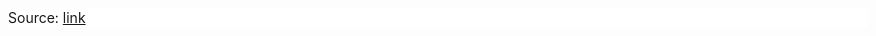 [^37]: JROA 3L 228–229 (Hawksworth’s 3rd affidavit para 43).

[^38]: JROA 3Q 70–71 (NEs 13 August 2018 para 69); 4B 21–22 (Appellant’s submissions in OS 533 para 58); 4B 83 (Respondent’s submissions in OS 533 para 110); 3H 20 (NEs 7 March 2018).

[^39]: JROA 2 15 (OS 533 Schedule A).

[^40]: JROA 3A 11 (Riley’s 1st affidavit para 42) 154 (Riley’s 2nd affidavit para 42).

[^41]: JROA 3Q 73 (NEs 13 August 2018 para 71).

[^42]: JROA 3E 43–44 (Hawksworth’s 1st affidavit paras 13–14)

[^43]: JROA 3Q 28 (NEs 14 June 2018); 38 (NEs 13 August 2018).

[^44]: JROA 3Q 70–71 (NEs 13 August 2018 para 69); 4B 21–22 (Appellant’s submissions in OS 533 para 58); 4B 83 (Respondent’s submissions in OS 533 para 110); 3H 20 (NEs 7 March 2018).

[^45]: JROA 3A 33–34 (Commodities Sale and Purchase Master Agreement between the appellant and Come Harvest dated 29 April 2016); 47–48 (Commodities Sale and Purchase Master Agreement between the appellant and Mega Wealth dated 13 June 2016).

[^46]: JROA 3Q 44 (NEs 13 August 2018 para 2).

[^47]: JROA 3Q 73 (NEs 13 August 2018 para 76).

[^48]: JROA 3Q 28 (NEs 14 June 2018); 3Q 39 (NEs 13 August 2018).

[^49]: JROA 3P 258 (NEs 18 May 2018); 3Q 51–52 (NEs 13 August 2018 para 21).

[^50]: JROA 3Q 52 (NEs 13 August 2018 para 21(e)); 73 (NEs 13 August 2018 para 75).

[^51]: See Appellant’s case para 5.2.6.

[^52]: JROA 3A 5 (Riley’s 1st affidavit para 12).

[^53]: Respondent’s case para 67.

[^54]: Appellant’s case para 4.3.4.

[^55]: Respondent’s case para 10.

[^56]: Appellant’s case para 4.4.4.

[^57]: Appellant’s case para 4.4.6.

[^58]: Appellant’s case para 4.4.1.


Source: [link](https://www.lawnet.sg:443/lawnet/web/lawnet/free-resources?p_p_id=freeresources_WAR_lawnet3baseportlet&p_p_lifecycle=1&p_p_state=normal&p_p_mode=view&_freeresources_WAR_lawnet3baseportlet_action=openContentPage&_freeresources_WAR_lawnet3baseportlet_docId=%2FJudgment%2F24723-SSP.xml)

[^1]: Joint Record of Appeal (“JROA”) 3A 4 (Riley’s 1st affidavit para 5–6).
[^2]: JROA 3B 35 (He’s 1st affidavit para 17).
[^3]: JROA 3A 5–6 (Riley’s 1st affidavit paras 10–13).
[^4]: JROA 3A 6–7 (Riley’s 1st affidavit para 16–17).
[^5]: JROA 3A 6 (Riley’s 1st affidavit para 18).
[^6]: JROA 3B 36 (He’s 1st affidavit para 22).
[^7]: JROA 3A 8 (Riley’s 1st affidavit para 27).
[^8]: JROA 3A 8 (Riley’s 1st affidavit para 29), 124–125 (Letter from respondent’s solicitors dated 2 March 2017).
[^9]: JROA 2 12–25 (OS 533 of 2017).
[^10]: JROA 3Q 70 (NEs 13 August 2018 para 68).
[^11]: JROA 3B 29–30 (He’s 1st affidavit para 5).
[^12]: JROA 2 16 (OS 533, Schedule A).
[^13]: See JROA 2 18 (OS 533, Schedule B) and 3B 35–36 (He’s 1st affidavit paras 19–21).
[^14]: JROA 3G 290 (Evans’ 1st affidavit para 3).
[^15]: JCB 2 38–40 (Claim form against the Companies filed on 21 Dec 2017).
[^16]: JROA 3H 18 (NEs 7 March 2018).
[^17]: JROA 3P 253 (NEs 22 March 2018).
[^18]: JROA 3Q 28 (NEs 14 June 2018).
[^19]: JROA 3G 289–294 (Evans’ 1st affidavit).
[^20]: JROA 3Q 72 (NEs 13 August 2018 para 71).
[^21]: JROA 3Q 73 (NEs 13 August 2018 para 74).
[^22]: JROA 3Q 73–74 (NEs 13 August 2018 para 76).
[^23]: JROA 3H 104 (Wang’s 1st affidavit para 13), 178–180 (Application to amend the claim form), 187 (Whittaker’s witness statement para 15); 3L 222 (Hawksworth’s 3rd affidavit para 25).
[^24]: JROA 3H 204–205 (Whittaker’s witness statement para 85).
[^25]: JROA 3L 159–161 (He’s 7th affidavit paras 23 to 25).
[^26]: JROA 3L 223 (Hawksworth’s 3rd affidavit para 27).
[^27]: JROA 3L 153 (He’s 7th affidavit para 13).
[^28]: JROA 4A 3–4 (SUM 1087).
[^29]: JROA 3L 223 (Hawksworth’s 3rd affidavit para 29).
[^30]: Appellant’s submissions in SUM 31 at paras 31–33.
[^31]: Appellant’s submissions in SUM 46 paras 22–24.
[^32]: Appellant’s case para 5.2.8.
[^33]: Appellant’s case para 5.3.4.
[^34]: Appellant’s case para 4.2.2.
[^35]: Respondent’s case para 66(e).
[^36]: Respondent’s case para 23.